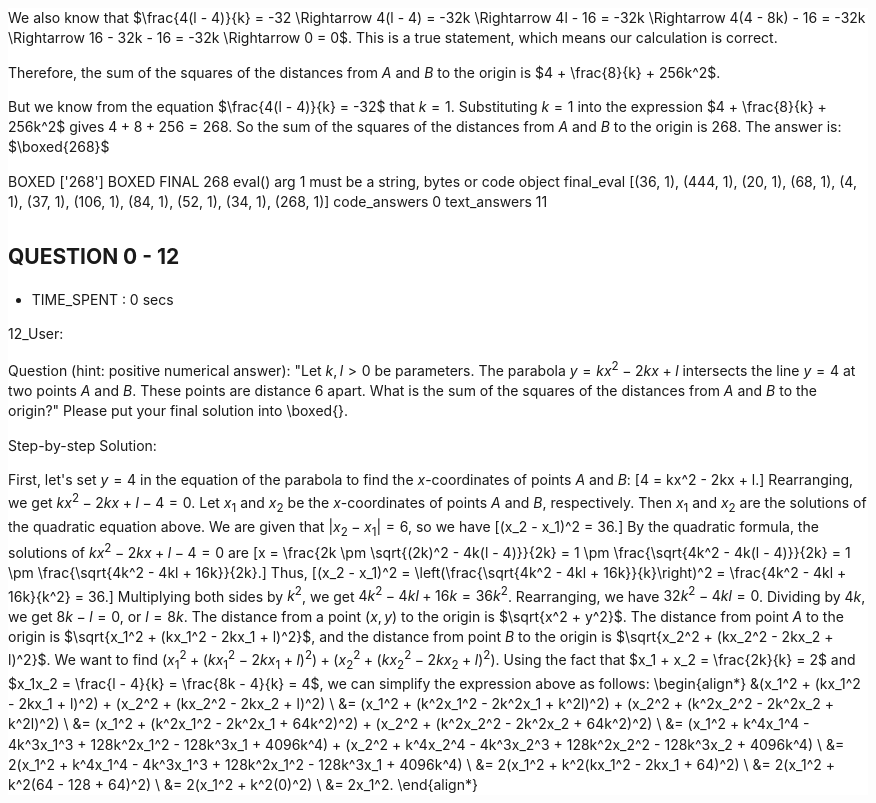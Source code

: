 We also know that $\frac{4(l - 4)}{k} = -32 \Rightarrow 4(l - 4) = -32k \Rightarrow 4l - 16 = -32k \Rightarrow 4(4 - 8k) - 16 = -32k \Rightarrow 16 - 32k - 16 = -32k \Rightarrow 0 = 0$. This is a true statement, which means our calculation is correct.

Therefore, the sum of the squares of the distances from $A$ and $B$ to the origin is $4 + \frac{8}{k} + 256k^2$.

But we know from the equation $\frac{4(l - 4)}{k} = -32$ that $k = 1$. Substituting $k = 1$ into the expression $4 + \frac{8}{k} + 256k^2$ gives $4 + 8 + 256 = 268$. So the sum of the squares of the distances from $A$ and $B$ to the origin is $268$. The answer is: $\boxed{268}$

BOXED ['268']
BOXED FINAL 268
eval() arg 1 must be a string, bytes or code object final_eval
[(36, 1), (444, 1), (20, 1), (68, 1), (4, 1), (37, 1), (106, 1), (84, 1), (52, 1), (34, 1), (268, 1)]
code_answers 0 text_answers 11



## QUESTION 0 - 12 
- TIME_SPENT : 0 secs

12_User:

Question (hint: positive numerical answer):
"Let $k, l > 0$ be parameters. The parabola $y = kx^2 - 2kx + l$ intersects the line $y = 4$ at two points $A$ and $B$. These points are distance 6 apart. What is the sum of the squares of the distances from $A$ and $B$ to the origin?"
Please put your final solution into \boxed{}.

Step-by-step Solution:


First, let's set $y = 4$ in the equation of the parabola to find the $x$-coordinates of points $A$ and $B$:
\[4 = kx^2 - 2kx + l.\]
Rearranging, we get $kx^2 - 2kx + l - 4 = 0$.
Let $x_1$ and $x_2$ be the $x$-coordinates of points $A$ and $B$, respectively. Then $x_1$ and $x_2$ are the solutions of the quadratic equation above. We are given that $|x_2 - x_1| = 6$, so we have
\[(x_2 - x_1)^2 = 36.\]
By the quadratic formula, the solutions of $kx^2 - 2kx + l - 4 = 0$ are
\[x = \frac{2k \pm \sqrt{(2k)^2 - 4k(l - 4)}}{2k} = 1 \pm \frac{\sqrt{4k^2 - 4k(l - 4)}}{2k} = 1 \pm \frac{\sqrt{4k^2 - 4kl + 16k}}{2k}.\]
Thus,
\[(x_2 - x_1)^2 = \left(\frac{\sqrt{4k^2 - 4kl + 16k}}{k}\right)^2 = \frac{4k^2 - 4kl + 16k}{k^2} = 36.\]
Multiplying both sides by $k^2$, we get $4k^2 - 4kl + 16k = 36k^2$. Rearranging, we have $32k^2 - 4kl = 0$. Dividing by $4k$, we get $8k - l = 0$, or $l = 8k$.
The distance from a point $(x, y)$ to the origin is $\sqrt{x^2 + y^2}$. The distance from point $A$ to the origin is $\sqrt{x_1^2 + (kx_1^2 - 2kx_1 + l)^2}$, and the distance from point $B$ to the origin is $\sqrt{x_2^2 + (kx_2^2 - 2kx_2 + l)^2}$.
We want to find $(x_1^2 + (kx_1^2 - 2kx_1 + l)^2) + (x_2^2 + (kx_2^2 - 2kx_2 + l)^2)$.
Using the fact that $x_1 + x_2 = \frac{2k}{k} = 2$ and $x_1x_2 = \frac{l - 4}{k} = \frac{8k - 4}{k} = 4$, we can simplify the expression above as follows:
\begin{align*}
&(x_1^2 + (kx_1^2 - 2kx_1 + l)^2) + (x_2^2 + (kx_2^2 - 2kx_2 + l)^2) \\
&= (x_1^2 + (k^2x_1^2 - 2k^2x_1 + k^2l)^2) + (x_2^2 + (k^2x_2^2 - 2k^2x_2 + k^2l)^2) \\
&= (x_1^2 + (k^2x_1^2 - 2k^2x_1 + 64k^2)^2) + (x_2^2 + (k^2x_2^2 - 2k^2x_2 + 64k^2)^2) \\
&= (x_1^2 + k^4x_1^4 - 4k^3x_1^3 + 128k^2x_1^2 - 128k^3x_1 + 4096k^4) + (x_2^2 + k^4x_2^4 - 4k^3x_2^3 + 128k^2x_2^2 - 128k^3x_2 + 4096k^4) \\
&= 2(x_1^2 + k^4x_1^4 - 4k^3x_1^3 + 128k^2x_1^2 - 128k^3x_1 + 4096k^4) \\
&= 2(x_1^2 + k^2(kx_1^2 - 2kx_1 + 64)^2) \\
&= 2(x_1^2 + k^2(64 - 128 + 64)^2) \\
&= 2(x_1^2 + k^2(0)^2) \\
&= 2x_1^2.
\end{align*}